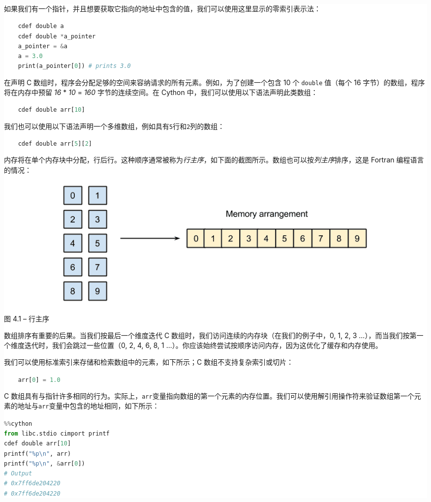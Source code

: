 如果我们有一个指针，并且想要获取它指向的地址中包含的值，我们可以使用这里显示的零索引表示法：

```py
    cdef double a 
    cdef double *a_pointer 
    a_pointer = &a 
    a = 3.0 
    print(a_pointer[0]) # prints 3.0 
```

在声明 C 数组时，程序会分配足够的空间来容纳请求的所有元素。例如，为了创建一个包含 10 个 `double` 值（每个 16 字节）的数组，程序将在内存中预留 *16* * *10* = *160* 字节的连续空间。在 Cython 中，我们可以使用以下语法声明此类数组：

```py
    cdef double arr[10]
```

我们也可以使用以下语法声明一个多维数组，例如具有`5`行和`2`列的数组：

```py
    cdef double arr[5][2] 
```

内存将在单个内存块中分配，行后行。这种顺序通常被称为*行主序*，如下面的截图所示。数组也可以按*列主序*排序，这是 Fortran 编程语言的情况：

![图 4.1 – 行主序](img/B17499_Figure_4.1.jpg)

图 4.1 – 行主序

数组排序有重要的后果。当我们按最后一个维度迭代 C 数组时，我们访问连续的内存块（在我们的例子中，0, 1, 2, 3 ...），而当我们按第一个维度迭代时，我们会跳过一些位置（0, 2, 4, 6, 8, 1 ...）。你应该始终尝试按顺序访问内存，因为这优化了缓存和内存使用。

我们可以使用标准索引来存储和检索数组中的元素，如下所示；C 数组不支持复杂索引或切片：

```py
    arr[0] = 1.0 
```

C 数组具有与指针许多相同的行为。实际上，`arr`变量指向数组的第一个元素的内存位置。我们可以使用解引用操作符来验证数组第一个元素的地址与`arr`变量中包含的地址相同，如下所示：

```py
%%cython 
from libc.stdio cimport printf 
cdef double arr[10] 
printf("%p\n", arr) 
printf("%p\n", &arr[0])
# Output
# 0x7ff6de204220 
# 0x7ff6de204220
```
